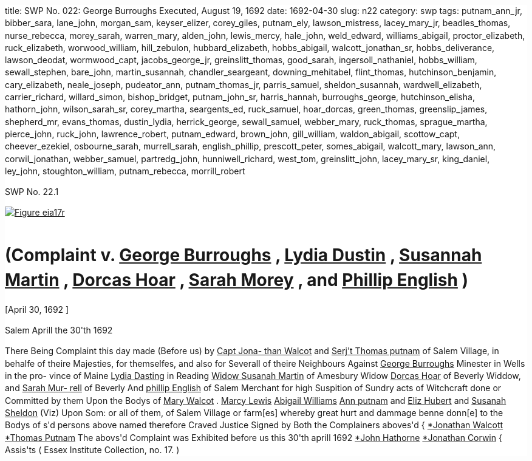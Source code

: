 title: SWP No. 022: George Burroughs Executed, August 19, 1692
date: 1692-04-30
slug: n22
category: swp
tags: putnam_ann_jr, bibber_sara, lane_john, morgan_sam, keyser_elizer, corey_giles, putnam_ely, lawson_mistress, lacey_mary_jr, beadles_thomas, nurse_rebecca, morey_sarah, warren_mary, alden_john, lewis_mercy, hale_john, weld_edward, williams_abigail, proctor_elizabeth, ruck_elizabeth, worwood_william, hill_zebulon, hubbard_elizabeth, hobbs_abigail, walcott_jonathan_sr, hobbs_deliverance, lawson_deodat, wormwood_capt, jacobs_george_jr, greinslitt_thomas, good_sarah, ingersoll_nathaniel, hobbs_william, sewall_stephen, bare_john, martin_susannah, chandler_seargeant, downing_mehitabel, flint_thomas, hutchinson_benjamin, cary_elizabeth, neale_joseph, pudeator_ann, putnam_thomas_jr, parris_samuel, sheldon_susannah, wardwell_elizabeth, carrier_richard, willard_simon, bishop_bridget, putnam_john_sr, harris_hannah, burroughs_george, hutchinson_elisha, hathorn_john, wilson_sarah_sr, corey_martha, seargents_ed, ruck_samuel, hoar_dorcas, green_thomas, greenslip_james, shepherd_mr, evans_thomas, dustin_lydia, herrick_george, sewall_samuel, webber_mary, ruck_thomas, sprague_martha, pierce_john, ruck_john, lawrence_robert, putnam_edward, brown_john, gill_william, waldon_abigail, scottow_capt, cheever_ezekiel, osbourne_sarah, murrell_sarah, english_phillip, prescott_peter, somes_abigail, walcott_mary, lawson_ann, corwil_jonathan, webber_samuel, partredg_john, hunniwell_richard, west_tom, greinslitt_john, lacey_mary_sr, king_daniel, ley_john, stoughton_william, putnam_rebecca, morrill_robert




<div markdown class="doc" id="n22.1">

<div class="doc_id">SWP No. 22.1</div>


<span markdown class="figure">[![Figure eia17r](archives/essex/eia/gifs/eia17r.gif)](archives/essex/eia/large/eia17r.jpg)</span>

# (Complaint v. [George Burroughs](/tag/burroughs_george.html) , [Lydia Dustin](/tag/dustin_lydia.html) , [Susannah Martin](/tag/martin_susannah.html) , [Dorcas Hoar](/tag/hoar_dorcas.html) , [Sarah Morey](/tag/morey_sarah.html) , and [Phillip English](/tag/english_phillip.html) )

[April 30, 1692 ]

Salem Aprill the 30'th 1692 

There Being Complaint this day made (Before us) by [Capt Jona- than Walcot](/tag/walcott_jonathan_sr.html) and [Serj't Thomas putnam](/tag/putnam_thomas_jr.html) of Salem Village, in behalfe  of theire Majesties, for themselfes, and also for Severall of theire  Neighbours Against [George Burroughs](/tag/burroughs_george.html) Minester in Wells in the pro-  vince of Maine [Lydia Dasting](/tag/dustin_lydia.html) in Reading [Widow Susanah Martin](/tag/martin_susannah.html) of  Amesbury Widow [Dorcas Hoar](/tag/hoar_dorcas.html) of Beverly Widdow, and [Sarah Mur- rell](/tag/murrell_sarah.html) of Beverly And [phillip English](/tag/english_phillip.html) of Salem Merchant for high  Suspition of Sundry acts of Witchcraft done or Committed by them  Upon the Bodys of [Mary Walcot](/tag/walcott_mary.html) . [Marcy Lewis](/tag/lewis_mercy.html) [Abigail Williams](/tag/williams_abigail.html) [Ann putnam](/tag/putnam_ann_jr.html) and [Eliz Hubert](/tag/hubbard_elizabeth.html) and [Susanah Sheldon](/tag/sheldon_susannah.html) (Viz) Upon Som: or  all of them, of Salem Village or farm[es] whereby great hurt and  dammage benne donn[e] to the Bodys of s'd persons above named  therefore Craved Justice
Signed by Both  the Complainers  aboves'd {  [*Jonathan Walcott](/tag/walcott_jonathan_sr.html)  [*Thomas Putnam](/tag/putnam_thomas_jr.html) The abovs'd Complaint was Exhibited before us this 30'th aprill  1692 [*John Hathorne](/tag/hathorn_john.html)  [*Jonathan Corwin](/tag/corwil_jonathan.html) {  Assis'ts ( Essex Institute Collection, no. 17. )
